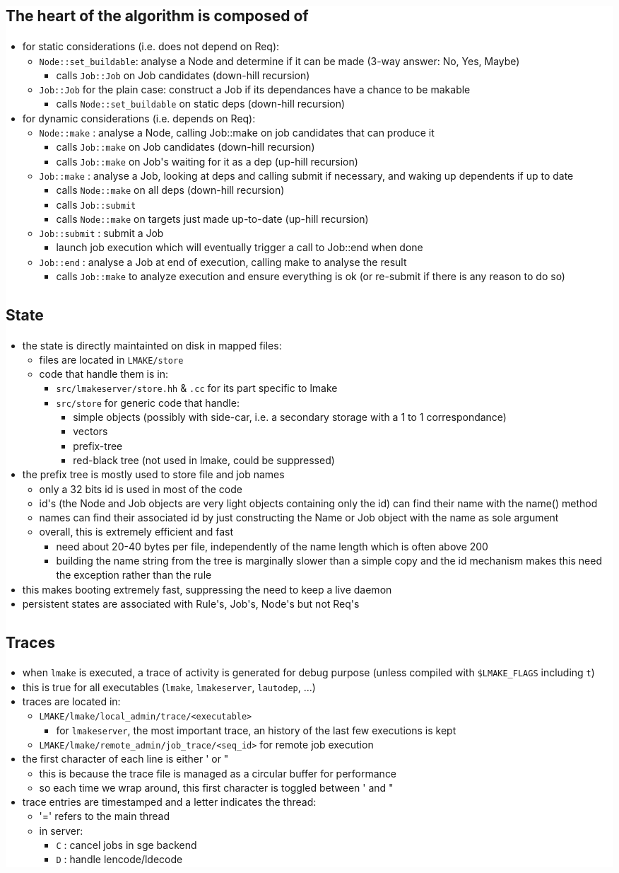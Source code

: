 ## The heart of the algorithm is composed of
- for static considerations (i.e. does not depend on Req):
	- `Node::set_buildable`: analyse a Node and determine if it can be made (3-way answer: No, Yes, Maybe)
		- calls `Job::Job` on Job candidates (down-hill recursion)
	- `Job::Job` for the plain case: construct a Job if its dependances have a chance to be makable
		 - calls `Node::set_buildable` on static deps (down-hill recursion)
- for dynamic considerations (i.e. depends on Req):
	- `Node::make`  : analyse a Node, calling Job::make on job candidates that can produce it
		- calls `Job::make` on Job candidates (down-hill recursion)
		- calls `Job::make` on Job's waiting for it as a dep (up-hill recursion)
	- `Job::make`   : analyse a Job, looking at deps and calling submit if necessary, and waking up dependents if up to date
		- calls `Node::make` on all deps (down-hill recursion)
		- calls `Job::submit`
		- calls `Node::make` on targets just made up-to-date (up-hill recursion)
	- `Job::submit` : submit a Job
		- launch job execution which will eventually trigger a call to Job::end when done
	- `Job::end`    : analyse a Job at end of execution, calling make to analyse the result
		- calls `Job::make` to analyze execution and ensure everything is ok (or re-submit if there is any reason to do so)

## State
- the state is directly maintainted on disk in mapped files:
	- files are located in `LMAKE/store`
	- code that handle them is in:
		- `src/lmakeserver/store.hh` & `.cc` for its part specific to lmake
		- `src/store`                        for generic code that handle:
			- simple objects (possibly with side-car, i.e. a secondary storage with a 1 to 1 correspondance)
			- vectors
			- prefix-tree
			- red-black tree (not used in lmake, could be suppressed)
- the prefix tree is mostly used to store file and job names
	- only a 32 bits id is used in most of the code
	- id's (the Node and Job objects are very light objects containing only the id) can find their name with the name() method
	- names can find their associated id by just constructing the Name or Job object with the name as sole argument
	- overall, this is extremely efficient and fast
		- need about 20-40 bytes per file, independently of the name length which is often above 200
		- building the name string from the tree is marginally slower than a simple copy and the id mechanism makes this need the exception rather than the rule
- this makes booting extremely fast, suppressing the need to keep a live daemon
- persistent states are associated with Rule's, Job's, Node's but not Req's

## Traces
- when `lmake` is executed, a trace of activity is generated for debug purpose (unless compiled with `$LMAKE_FLAGS` including `t`)
- this is true for all executables (`lmake`, `lmakeserver`, `lautodep`, ...)
- traces are located in:
	- `LMAKE/lmake/local_admin/trace/<executable>`
		- for `lmakeserver`, the most important trace, an history of the last few executions is kept
	- `LMAKE/lmake/remote_admin/job_trace/<seq_id>` for remote job execution
- the first character of each line is either ' or "
	- this is because the trace file is managed as a circular buffer for performance
	- so each time we wrap around, this first character is toggled between ' and "
- trace entries are timestamped and a letter indicates the thread:
	- '=' refers to the main thread
	- in server:
		- `C` : cancel jobs in sge backend
		- `D` : handle lencode/ldecode